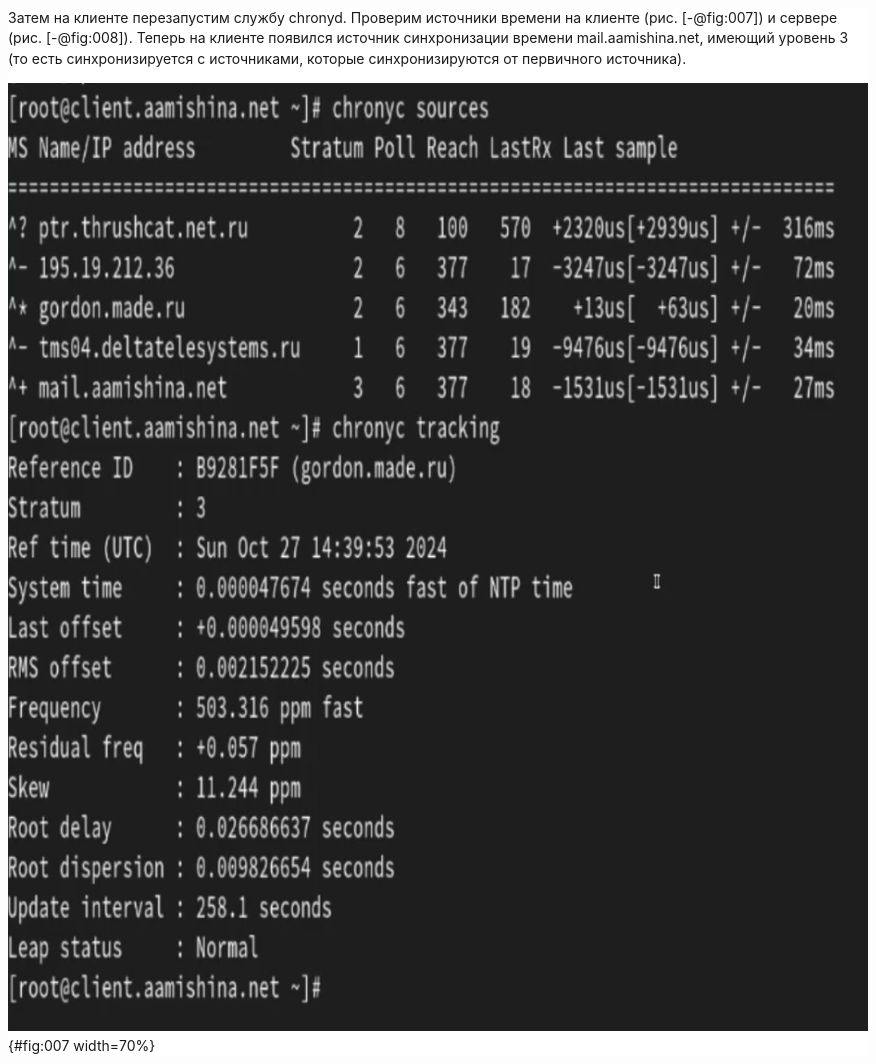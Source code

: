 Затем на клиенте перезапустим службу chronyd. Проверим источники времени на клиенте (рис. [-@fig:007]) и сервере (рис. [-@fig:008]). Теперь на клиенте появился источник синхронизации времени mail.aamishina.net, имеющий уровень 3 (то есть синхронизируется с источниками, которые синхронизируются от первичного источника).

![Просмотр источников времени на клиенте](image/7.png){#fig:007 width=70%}

